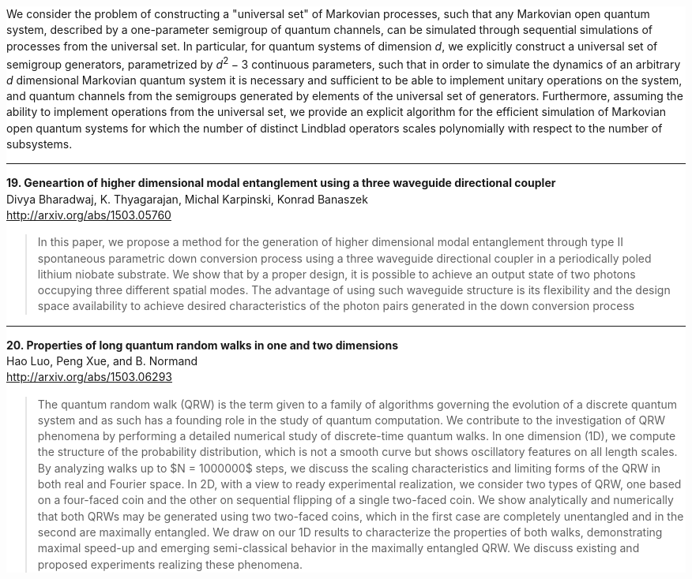 We consider the problem of constructing a "universal set" of Markovian processes, such that any Markovian open quantum system, described by a one-parameter semigroup of quantum channels, can be simulated through sequential simulations of processes from the universal set. In particular, for quantum systems of dimension $d$, we explicitly construct a universal set of semigroup generators, parametrized by $d^2-3$ continuous parameters, such that in order to simulate the dynamics of an arbitrary $d$ dimensional Markovian quantum system it is necessary and sufficient to be able to implement unitary operations on the system, and quantum channels from the semigroups generated by elements of the universal set of generators. Furthermore, assuming the ability to implement operations from the universal set, we provide an explicit algorithm for the efficient simulation of Markovian open quantum systems for which the number of distinct Lindblad operators scales polynomially with respect to the number of subsystems.
</p>
</blockquote>

------

**19.    Geneartion of higher dimensional modal entanglement using a three waveguide directional coupler**  
Divya Bharadwaj, K. Thyagarajan, Michal Karpinski, Konrad Banaszek  
http://arxiv.org/abs/1503.05760  
<blockquote>
<p>
In this paper, we propose a method for the generation of higher dimensional modal entanglement through type II spontaneous parametric down conversion process using a three waveguide directional coupler in a periodically poled lithium niobate substrate. We show that by a proper design, it is possible to achieve an output state of two photons occupying three different spatial modes. The advantage of using such waveguide structure is its flexibility and the design space availability to achieve desired characteristics of the photon pairs generated in the down conversion process
</p>
</blockquote>

------

**20.    Properties of long quantum random walks in one and two dimensions**  
Hao Luo, Peng Xue, and B. Normand  
http://arxiv.org/abs/1503.06293  
<blockquote>
<p>
The quantum random walk (QRW) is the term given to a family of algorithms governing the evolution of a discrete quantum system and as such has a founding role in the study of quantum computation. We contribute to the investigation of QRW phenomena by performing a detailed numerical study of discrete-time quantum walks. In one dimension (1D), we compute the structure of the probability distribution, which is not a smooth curve but shows oscillatory features on all length scales. By analyzing walks up to $N = 1000000$ steps, we discuss the scaling characteristics and limiting forms of the QRW in both real and Fourier space. In 2D, with a view to ready experimental realization, we consider two types of QRW, one based on a four-faced coin and the other on sequential flipping of a single two-faced coin. We show analytically and numerically that both QRWs may be generated using two two-faced coins, which in the first case are completely unentangled and in the second are maximally entangled. We draw on our 1D results to characterize the properties of both walks, demonstrating maximal speed-up and emerging semi-classical behavior in the maximally entangled QRW. We discuss existing and proposed experiments realizing these phenomena.
</p>
</blockquote>
